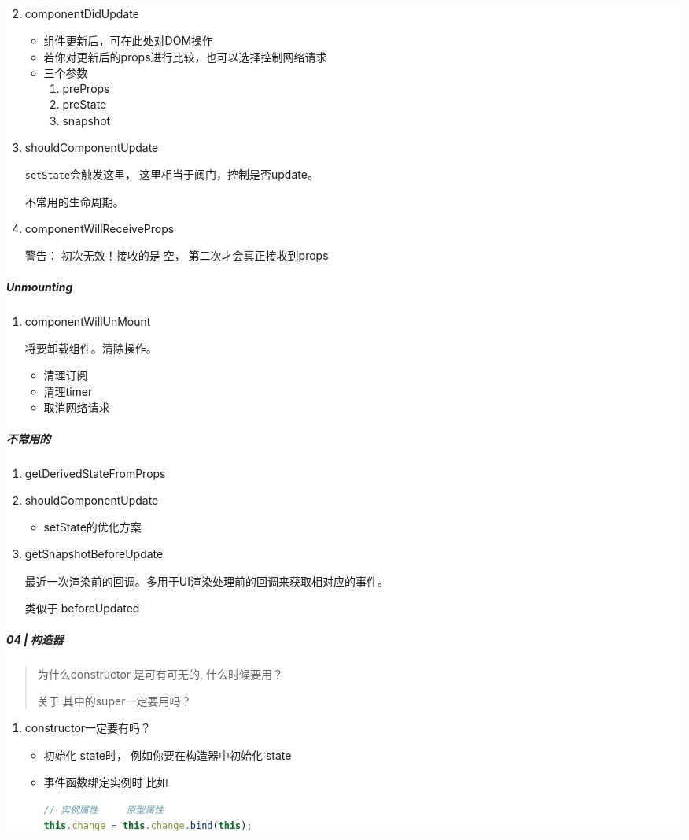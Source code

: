 2. componentDidUpdate

   - 组件更新后，可在此处对DOM操作
   - 若你对更新后的props进行比较，也可以选择控制网络请求
   - 三个参数
     1. preProps
     2. preState
     3. snapshot

3. shouldComponentUpdate

   `setState`会触发这里， 这里相当于阀门，控制是否update。

   不常用的生命周期。

4. componentWillReceiveProps

   警告： 初次无效！接收的是 空， 第二次才会真正接收到props

##### Unmounting

1. componentWillUnMount

   将要卸载组件。清除操作。

   - 清理订阅
   - 清理timer
   - 取消网络请求

##### 不常用的

1. getDerivedStateFromProps

2. shouldComponentUpdate

   - setState的优化方案

3. getSnapshotBeforeUpdate

   最近一次渲染前的回调。多用于UI渲染处理前的回调来获取相对应的事件。

   类似于 beforeUpdated



##### 04 | 构造器

> 为什么constructor 是可有可无的, 什么时候要用？
>
> 关于 其中的super一定要用吗？

1. constructor一定要有吗？

   - 初始化 state时， 例如你要在构造器中初始化 state

   - 事件函数绑定实例时 比如 

     ```js
     // 实例属性     原型属性
     this.change = this.change.bind(this);
     ```
